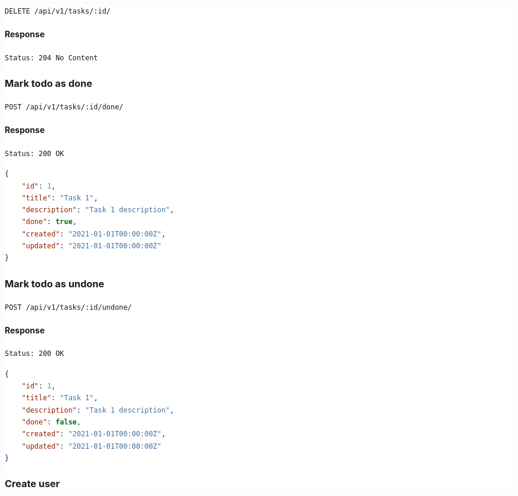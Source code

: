 ```
DELETE /api/v1/tasks/:id/
```

#### Response

```
Status: 204 No Content
```

### Mark todo as done

```
POST /api/v1/tasks/:id/done/
```

#### Response

```
Status: 200 OK
```

```json
{
    "id": 1,
    "title": "Task 1",
    "description": "Task 1 description",
    "done": true,
    "created": "2021-01-01T00:00:00Z",
    "updated": "2021-01-01T00:00:00Z"
}
```

### Mark todo as undone

```
POST /api/v1/tasks/:id/undone/
```

#### Response

```
Status: 200 OK
```

```json
{
    "id": 1,
    "title": "Task 1",
    "description": "Task 1 description",
    "done": false,
    "created": "2021-01-01T00:00:00Z",
    "updated": "2021-01-01T00:00:00Z"
}
```

### Create user
